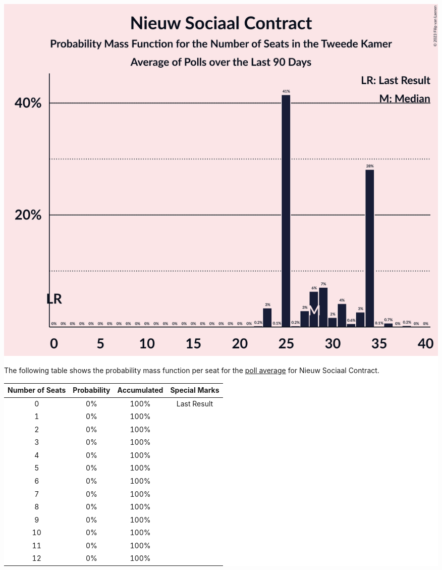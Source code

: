 ![Graph with seats probability mass function not yet produced](average-seats-pmf-nieuwsociaalcontract.png "Seats Probability Mass Function")

The following table shows the probability mass function per seat for the [poll average](average.html) for Nieuw Sociaal Contract.

| Number of Seats | Probability | Accumulated | Special Marks |
|:---------------:|:-----------:|:-----------:|:-------------:|
| 0 | 0% | 100% | Last Result |
| 1 | 0% | 100% |  |
| 2 | 0% | 100% |  |
| 3 | 0% | 100% |  |
| 4 | 0% | 100% |  |
| 5 | 0% | 100% |  |
| 6 | 0% | 100% |  |
| 7 | 0% | 100% |  |
| 8 | 0% | 100% |  |
| 9 | 0% | 100% |  |
| 10 | 0% | 100% |  |
| 11 | 0% | 100% |  |
| 12 | 0% | 100% |  |